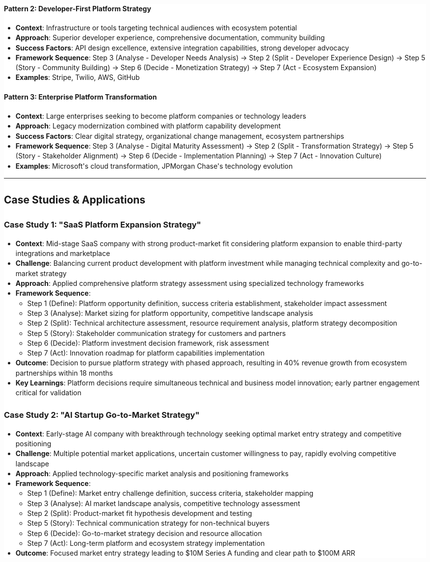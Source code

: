 #### Pattern 2: Developer-First Platform Strategy

- **Context**: Infrastructure or tools targeting technical audiences with ecosystem potential
- **Approach**: Superior developer experience, comprehensive documentation, community building
- **Success Factors**: API design excellence, extensive integration capabilities, strong developer advocacy
- **Framework Sequence**: Step 3 (Analyse - Developer Needs Analysis) → Step 2 (Split - Developer Experience Design) → Step 5 (Story - Community Building) → Step 6 (Decide - Monetization Strategy) → Step 7 (Act - Ecosystem Expansion)
- **Examples**: Stripe, Twilio, AWS, GitHub

#### Pattern 3: Enterprise Platform Transformation

- **Context**: Large enterprises seeking to become platform companies or technology leaders
- **Approach**: Legacy modernization combined with platform capability development
- **Success Factors**: Clear digital strategy, organizational change management, ecosystem partnerships
- **Framework Sequence**: Step 3 (Analyse - Digital Maturity Assessment) → Step 2 (Split - Transformation Strategy) → Step 5 (Story - Stakeholder Alignment) → Step 6 (Decide - Implementation Planning) → Step 7 (Act - Innovation Culture)
- **Examples**: Microsoft's cloud transformation, JPMorgan Chase's technology evolution

---

## Case Studies & Applications

### Case Study 1: "SaaS Platform Expansion Strategy"

- **Context**: Mid-stage SaaS company with strong product-market fit considering platform expansion to enable third-party integrations and marketplace
- **Challenge**: Balancing current product development with platform investment while managing technical complexity and go-to-market strategy
- **Approach**: Applied comprehensive platform strategy assessment using specialized technology frameworks
- **Framework Sequence**:
  - Step 1 (Define): Platform opportunity definition, success criteria establishment, stakeholder impact assessment
  - Step 3 (Analyse): Market sizing for platform opportunity, competitive landscape analysis
  - Step 2 (Split): Technical architecture assessment, resource requirement analysis, platform strategy decomposition
  - Step 5 (Story): Stakeholder communication strategy for customers and partners
  - Step 6 (Decide): Platform investment decision framework, risk assessment
  - Step 7 (Act): Innovation roadmap for platform capabilities implementation
- **Outcome**: Decision to pursue platform strategy with phased approach, resulting in 40% revenue growth from ecosystem partnerships within 18 months
- **Key Learnings**: Platform decisions require simultaneous technical and business model innovation; early partner engagement critical for validation

### Case Study 2: "AI Startup Go-to-Market Strategy"

- **Context**: Early-stage AI company with breakthrough technology seeking optimal market entry strategy and competitive positioning
- **Challenge**: Multiple potential market applications, uncertain customer willingness to pay, rapidly evolving competitive landscape
- **Approach**: Applied technology-specific market analysis and positioning frameworks
- **Framework Sequence**:
  - Step 1 (Define): Market entry challenge definition, success criteria, stakeholder mapping
  - Step 3 (Analyse): AI market landscape analysis, competitive technology assessment
  - Step 2 (Split): Product-market fit hypothesis development and testing
  - Step 5 (Story): Technical communication strategy for non-technical buyers
  - Step 6 (Decide): Go-to-market strategy decision and resource allocation
  - Step 7 (Act): Long-term platform and ecosystem strategy implementation
- **Outcome**: Focused market entry strategy leading to $10M Series A funding and clear path to $100M ARR